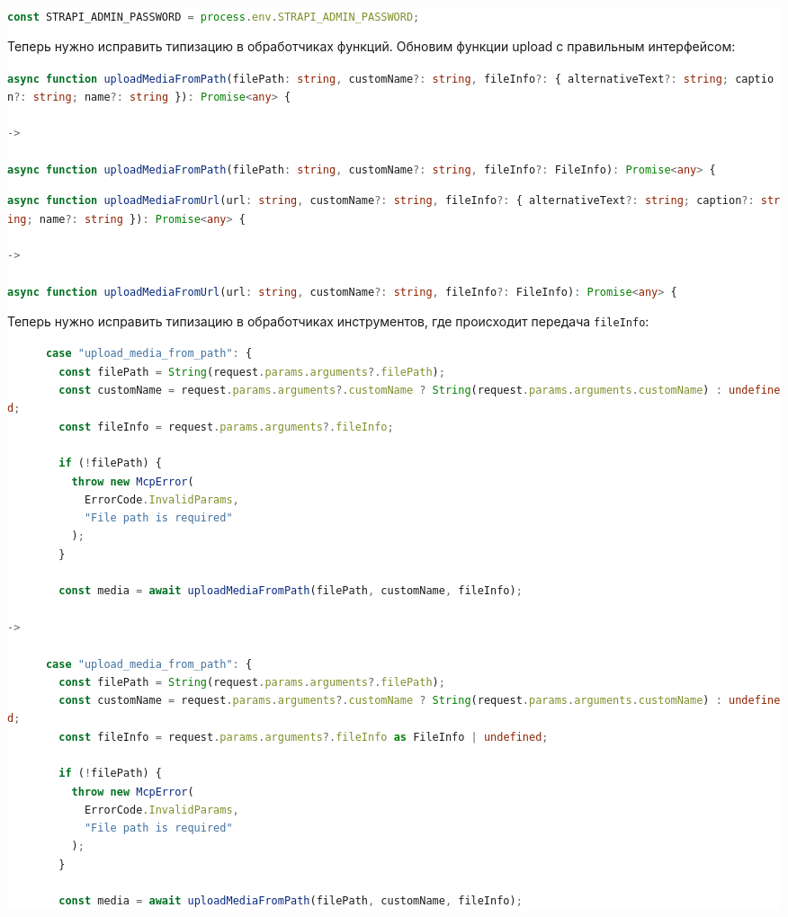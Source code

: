 ```typescript
const STRAPI_ADMIN_PASSWORD = process.env.STRAPI_ADMIN_PASSWORD;
```

Теперь нужно исправить типизацию в обработчиках функций. Обновим функции upload с правильным интерфейсом:

```typescript
async function uploadMediaFromPath(filePath: string, customName?: string, fileInfo?: { alternativeText?: string; caption?: string; name?: string }): Promise<any> {

->

async function uploadMediaFromPath(filePath: string, customName?: string, fileInfo?: FileInfo): Promise<any> {
```

```typescript
async function uploadMediaFromUrl(url: string, customName?: string, fileInfo?: { alternativeText?: string; caption?: string; name?: string }): Promise<any> {

->

async function uploadMediaFromUrl(url: string, customName?: string, fileInfo?: FileInfo): Promise<any> {
```

Теперь нужно исправить типизацию в обработчиках инструментов, где происходит передача `fileInfo`:

```typescript
      case "upload_media_from_path": {
        const filePath = String(request.params.arguments?.filePath);
        const customName = request.params.arguments?.customName ? String(request.params.arguments.customName) : undefined;
        const fileInfo = request.params.arguments?.fileInfo;
        
        if (!filePath) {
          throw new McpError(
            ErrorCode.InvalidParams,
            "File path is required"
          );
        }
        
        const media = await uploadMediaFromPath(filePath, customName, fileInfo);

->

      case "upload_media_from_path": {
        const filePath = String(request.params.arguments?.filePath);
        const customName = request.params.arguments?.customName ? String(request.params.arguments.customName) : undefined;
        const fileInfo = request.params.arguments?.fileInfo as FileInfo | undefined;
        
        if (!filePath) {
          throw new McpError(
            ErrorCode.InvalidParams,
            "File path is required"
          );
        }
        
        const media = await uploadMediaFromPath(filePath, customName, fileInfo);
```
